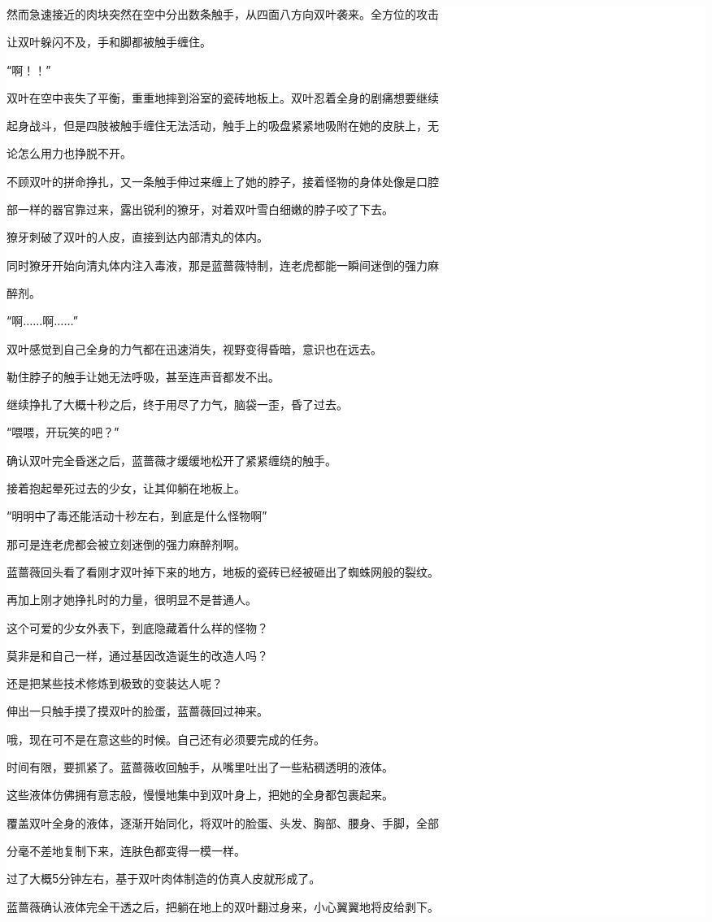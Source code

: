 然而急速接近的肉块突然在空中分出数条触手，从四面八方向双叶袭来。全方位的攻击

让双叶躲闪不及，手和脚都被触手缠住。

“啊！！”

双叶在空中丧失了平衡，重重地摔到浴室的瓷砖地板上。双叶忍着全身的剧痛想要继续

起身战斗，但是四肢被触手缠住无法活动，触手上的吸盘紧紧地吸附在她的皮肤上，无

论怎么用力也挣脱不开。

不顾双叶的拼命挣扎，又一条触手伸过来缠上了她的脖子，接着怪物的身体处像是口腔

部一样的器官靠过来，露出锐利的獠牙，对着双叶雪白细嫩的脖子咬了下去。

獠牙刺破了双叶的人皮，直接到达内部清丸的体内。

同时獠牙开始向清丸体内注入毒液，那是蓝蔷薇特制，连老虎都能一瞬间迷倒的强力麻

醉剂。

“啊……啊……”

双叶感觉到自己全身的力气都在迅速消失，视野变得昏暗，意识也在远去。

勒住脖子的触手让她无法呼吸，甚至连声音都发不出。

继续挣扎了大概十秒之后，终于用尽了力气，脑袋一歪，昏了过去。

“喂喂，开玩笑的吧？”

确认双叶完全昏迷之后，蓝蔷薇才缓缓地松开了紧紧缠绕的触手。

接着抱起晕死过去的少女，让其仰躺在地板上。

“明明中了毒还能活动十秒左右，到底是什么怪物啊”

那可是连老虎都会被立刻迷倒的强力麻醉剂啊。

蓝蔷薇回头看了看刚才双叶掉下来的地方，地板的瓷砖已经被砸出了蜘蛛网般的裂纹。

再加上刚才她挣扎时的力量，很明显不是普通人。

这个可爱的少女外表下，到底隐藏着什么样的怪物？

莫非是和自己一样，通过基因改造诞生的改造人吗？

还是把某些技术修炼到极致的变装达人呢？

伸出一只触手摸了摸双叶的脸蛋，蓝蔷薇回过神来。

哦，现在可不是在意这些的时候。自己还有必须要完成的任务。

时间有限，要抓紧了。蓝蔷薇收回触手，从嘴里吐出了一些粘稠透明的液体。

这些液体仿佛拥有意志般，慢慢地集中到双叶身上，把她的全身都包裹起来。

覆盖双叶全身的液体，逐渐开始同化，将双叶的脸蛋、头发、胸部、腰身、手脚，全部

分毫不差地复制下来，连肤色都变得一模一样。

过了大概5分钟左右，基于双叶肉体制造的仿真人皮就形成了。

蓝蔷薇确认液体完全干透之后，把躺在地上的双叶翻过身来，小心翼翼地将皮给剥下。
